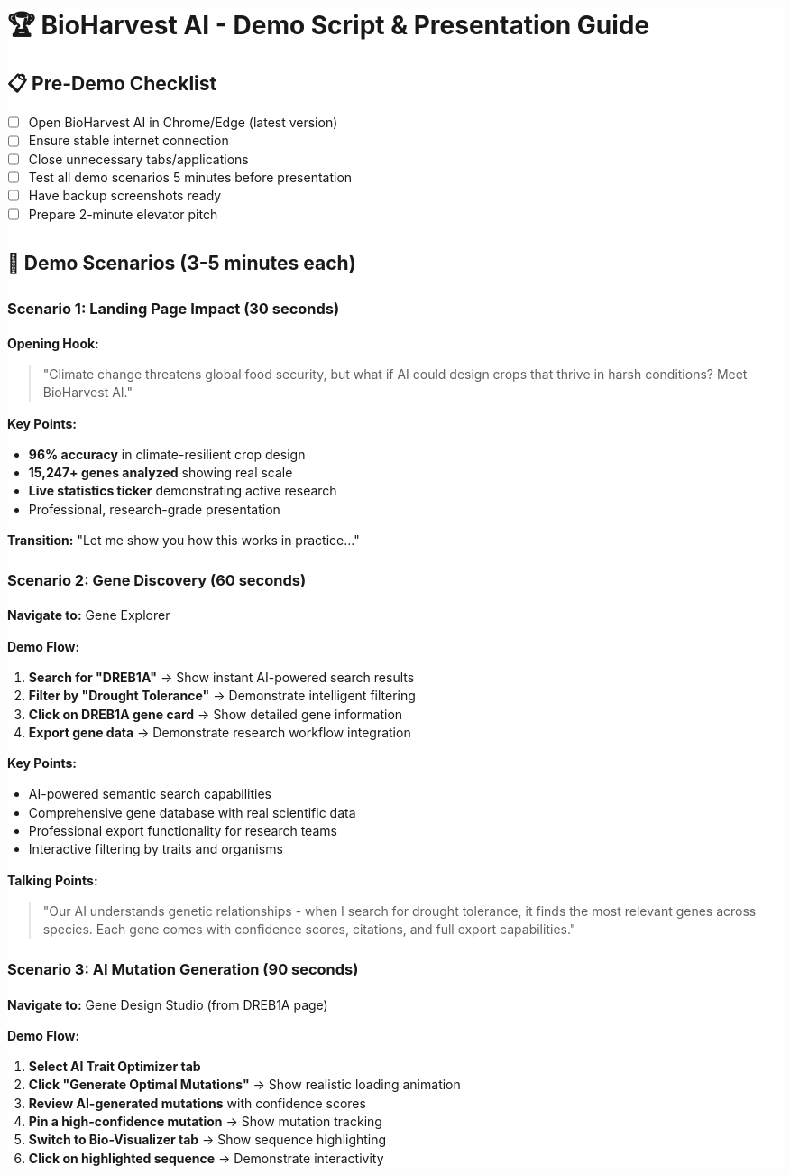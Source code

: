 # 🏆 BioHarvest AI - Demo Script & Presentation Guide

## 📋 **Pre-Demo Checklist**
- [ ] Open BioHarvest AI in Chrome/Edge (latest version)
- [ ] Ensure stable internet connection
- [ ] Close unnecessary tabs/applications
- [ ] Test all demo scenarios 5 minutes before presentation
- [ ] Have backup screenshots ready
- [ ] Prepare 2-minute elevator pitch

## 🎯 **Demo Scenarios (3-5 minutes each)**

### **Scenario 1: Landing Page Impact** (30 seconds)
**Opening Hook:**
> "Climate change threatens global food security, but what if AI could design crops that thrive in harsh conditions? Meet BioHarvest AI."

**Key Points:**
- **96% accuracy** in climate-resilient crop design
- **15,247+ genes analyzed** showing real scale
- **Live statistics ticker** demonstrating active research
- Professional, research-grade presentation

**Transition:** "Let me show you how this works in practice..."

### **Scenario 2: Gene Discovery** (60 seconds)
**Navigate to:** Gene Explorer

**Demo Flow:**
1. **Search for "DREB1A"** → Show instant AI-powered search results
2. **Filter by "Drought Tolerance"** → Demonstrate intelligent filtering
3. **Click on DREB1A gene card** → Show detailed gene information
4. **Export gene data** → Demonstrate research workflow integration

**Key Points:**
- AI-powered semantic search capabilities
- Comprehensive gene database with real scientific data
- Professional export functionality for research teams
- Interactive filtering by traits and organisms

**Talking Points:**
> "Our AI understands genetic relationships - when I search for drought tolerance, it finds the most relevant genes across species. Each gene comes with confidence scores, citations, and full export capabilities."

### **Scenario 3: AI Mutation Generation** (90 seconds)
**Navigate to:** Gene Design Studio (from DREB1A page)

**Demo Flow:**
1. **Select AI Trait Optimizer tab**
2. **Click "Generate Optimal Mutations"** → Show realistic loading animation
3. **Review AI-generated mutations** with confidence scores
4. **Pin a high-confidence mutation** → Show mutation tracking
5. **Switch to Bio-Visualizer tab** → Show sequence highlighting
6. **Click on highlighted sequence** → Demonstrate interactivity
